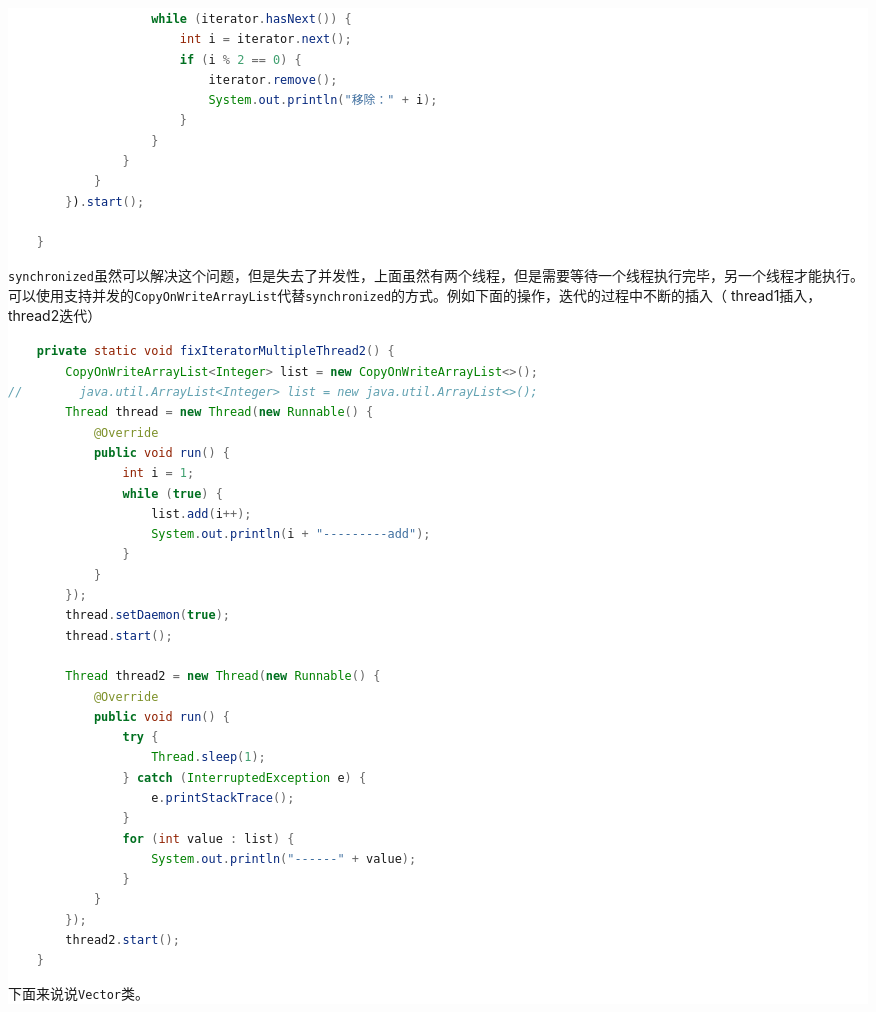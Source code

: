 ```java
                    while (iterator.hasNext()) {
                        int i = iterator.next();
                        if (i % 2 == 0) {
                            iterator.remove();
                            System.out.println("移除：" + i);
                        }
                    }
                }
            }
        }).start();

    }
```

`synchronized`虽然可以解决这个问题，但是失去了并发性，上面虽然有两个线程，但是需要等待一个线程执行完毕，另一个线程才能执行。可以使用支持并发的`CopyOnWriteArrayList`代替`synchronized`的方式。例如下面的操作，迭代的过程中不断的插入（ thread1插入，thread2迭代）

```java
    private static void fixIteratorMultipleThread2() {
        CopyOnWriteArrayList<Integer> list = new CopyOnWriteArrayList<>();
//        java.util.ArrayList<Integer> list = new java.util.ArrayList<>();
        Thread thread = new Thread(new Runnable() {
            @Override
            public void run() {
                int i = 1;
                while (true) {
                    list.add(i++);
                    System.out.println(i + "---------add");
                }
            }
        });
        thread.setDaemon(true);
        thread.start();

        Thread thread2 = new Thread(new Runnable() {
            @Override
            public void run() {
                try {
                    Thread.sleep(1);
                } catch (InterruptedException e) {
                    e.printStackTrace();
                }
                for (int value : list) {
                    System.out.println("------" + value);
                }
            }
        });
        thread2.start();
    }
```

下面来说说`Vector`类。
